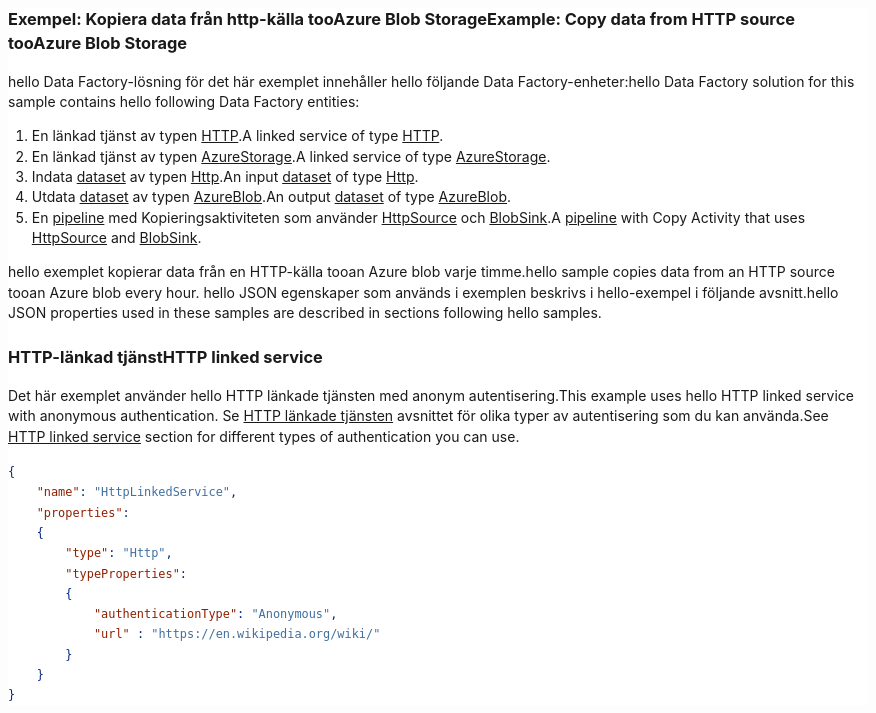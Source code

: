 ### <a name="example-copy-data-from-http-source-tooazure-blob-storage"></a><span data-ttu-id="6c391-248">Exempel: Kopiera data från http-källa tooAzure Blob Storage</span><span class="sxs-lookup"><span data-stu-id="6c391-248">Example: Copy data from HTTP source tooAzure Blob Storage</span></span>
<span data-ttu-id="6c391-249">hello Data Factory-lösning för det här exemplet innehåller hello följande Data Factory-enheter:</span><span class="sxs-lookup"><span data-stu-id="6c391-249">hello Data Factory solution for this sample contains hello following Data Factory entities:</span></span>

1. <span data-ttu-id="6c391-250">En länkad tjänst av typen [HTTP](#linked-service-properties).</span><span class="sxs-lookup"><span data-stu-id="6c391-250">A linked service of type [HTTP](#linked-service-properties).</span></span>
2. <span data-ttu-id="6c391-251">En länkad tjänst av typen [AzureStorage](data-factory-azure-blob-connector.md#linked-service-properties).</span><span class="sxs-lookup"><span data-stu-id="6c391-251">A linked service of type [AzureStorage](data-factory-azure-blob-connector.md#linked-service-properties).</span></span>
3. <span data-ttu-id="6c391-252">Indata [dataset](data-factory-create-datasets.md) av typen [Http](#dataset-properties).</span><span class="sxs-lookup"><span data-stu-id="6c391-252">An input [dataset](data-factory-create-datasets.md) of type [Http](#dataset-properties).</span></span>
4. <span data-ttu-id="6c391-253">Utdata [dataset](data-factory-create-datasets.md) av typen [AzureBlob](data-factory-azure-blob-connector.md#dataset-properties).</span><span class="sxs-lookup"><span data-stu-id="6c391-253">An output [dataset](data-factory-create-datasets.md) of type [AzureBlob](data-factory-azure-blob-connector.md#dataset-properties).</span></span>
5. <span data-ttu-id="6c391-254">En [pipeline](data-factory-create-pipelines.md) med Kopieringsaktiviteten som använder [HttpSource](#copy-activity-properties) och [BlobSink](data-factory-azure-blob-connector.md#copy-activity-properties).</span><span class="sxs-lookup"><span data-stu-id="6c391-254">A [pipeline](data-factory-create-pipelines.md) with Copy Activity that uses [HttpSource](#copy-activity-properties) and [BlobSink](data-factory-azure-blob-connector.md#copy-activity-properties).</span></span>

<span data-ttu-id="6c391-255">hello exemplet kopierar data från en HTTP-källa tooan Azure blob varje timme.</span><span class="sxs-lookup"><span data-stu-id="6c391-255">hello sample copies data from an HTTP source tooan Azure blob every hour.</span></span> <span data-ttu-id="6c391-256">hello JSON egenskaper som används i exemplen beskrivs i hello-exempel i följande avsnitt.</span><span class="sxs-lookup"><span data-stu-id="6c391-256">hello JSON properties used in these samples are described in sections following hello samples.</span></span>

### <a name="http-linked-service"></a><span data-ttu-id="6c391-257">HTTP-länkad tjänst</span><span class="sxs-lookup"><span data-stu-id="6c391-257">HTTP linked service</span></span>
<span data-ttu-id="6c391-258">Det här exemplet använder hello HTTP länkade tjänsten med anonym autentisering.</span><span class="sxs-lookup"><span data-stu-id="6c391-258">This example uses hello HTTP linked service with anonymous authentication.</span></span> <span data-ttu-id="6c391-259">Se [HTTP länkade tjänsten](#linked-service-properties) avsnittet för olika typer av autentisering som du kan använda.</span><span class="sxs-lookup"><span data-stu-id="6c391-259">See [HTTP linked service](#linked-service-properties) section for different types of authentication you can use.</span></span>

```JSON
{
    "name": "HttpLinkedService",
    "properties":
    {
        "type": "Http",
        "typeProperties":
        {
            "authenticationType": "Anonymous",
            "url" : "https://en.wikipedia.org/wiki/"
        }
    }
}
```
